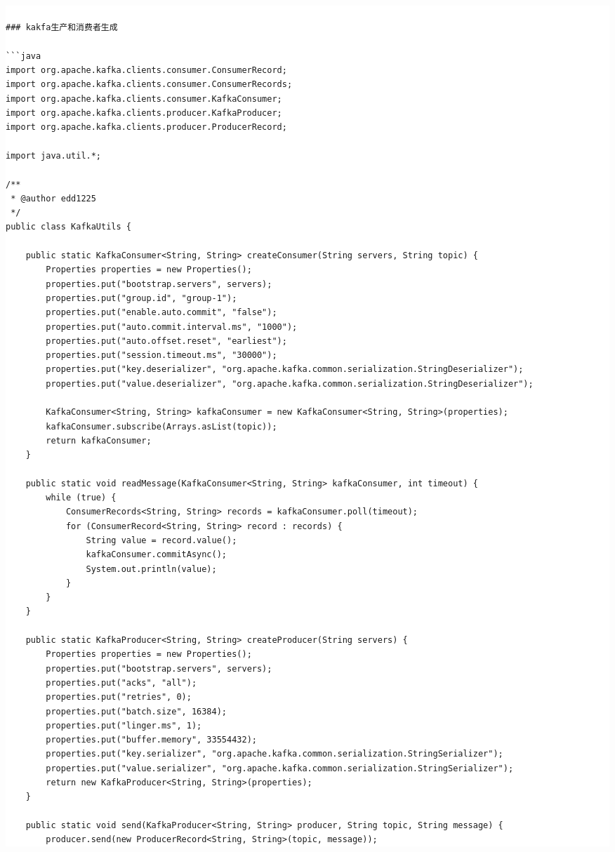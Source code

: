 ``````

### kakfa生产和消费者生成

```java
import org.apache.kafka.clients.consumer.ConsumerRecord;
import org.apache.kafka.clients.consumer.ConsumerRecords;
import org.apache.kafka.clients.consumer.KafkaConsumer;
import org.apache.kafka.clients.producer.KafkaProducer;
import org.apache.kafka.clients.producer.ProducerRecord;

import java.util.*;

/**
 * @author edd1225
 */
public class KafkaUtils {

    public static KafkaConsumer<String, String> createConsumer(String servers, String topic) {
        Properties properties = new Properties();
        properties.put("bootstrap.servers", servers);
        properties.put("group.id", "group-1");
        properties.put("enable.auto.commit", "false");
        properties.put("auto.commit.interval.ms", "1000");
        properties.put("auto.offset.reset", "earliest");
        properties.put("session.timeout.ms", "30000");
        properties.put("key.deserializer", "org.apache.kafka.common.serialization.StringDeserializer");
        properties.put("value.deserializer", "org.apache.kafka.common.serialization.StringDeserializer");

        KafkaConsumer<String, String> kafkaConsumer = new KafkaConsumer<String, String>(properties);
        kafkaConsumer.subscribe(Arrays.asList(topic));
        return kafkaConsumer;
    }

    public static void readMessage(KafkaConsumer<String, String> kafkaConsumer, int timeout) {
        while (true) {
            ConsumerRecords<String, String> records = kafkaConsumer.poll(timeout);
            for (ConsumerRecord<String, String> record : records) {
                String value = record.value();
                kafkaConsumer.commitAsync();
                System.out.println(value);
            }
        }
    }

    public static KafkaProducer<String, String> createProducer(String servers) {
        Properties properties = new Properties();
        properties.put("bootstrap.servers", servers);
        properties.put("acks", "all");
        properties.put("retries", 0);
        properties.put("batch.size", 16384);
        properties.put("linger.ms", 1);
        properties.put("buffer.memory", 33554432);
        properties.put("key.serializer", "org.apache.kafka.common.serialization.StringSerializer");
        properties.put("value.serializer", "org.apache.kafka.common.serialization.StringSerializer");
        return new KafkaProducer<String, String>(properties);
    }

    public static void send(KafkaProducer<String, String> producer, String topic, String message) {
        producer.send(new ProducerRecord<String, String>(topic, message));
``````